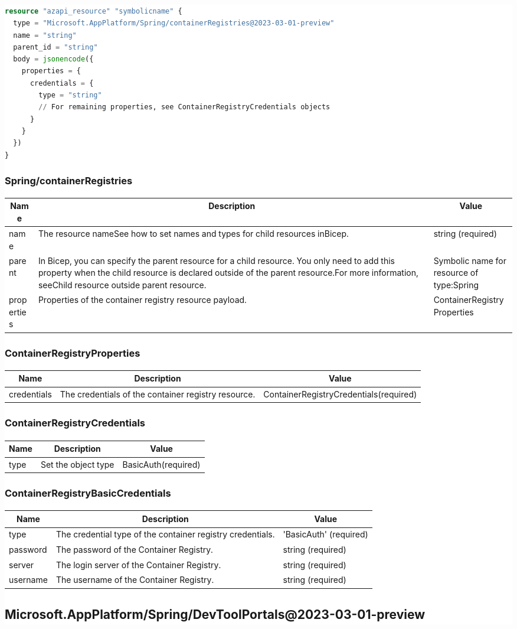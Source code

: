 ```terraform
resource "azapi_resource" "symbolicname" {
  type = "Microsoft.AppPlatform/Spring/containerRegistries@2023-03-01-preview"
  name = "string"
  parent_id = "string"
  body = jsonencode({
    properties = {
      credentials = {
        type = "string"
        // For remaining properties, see ContainerRegistryCredentials objects
      }
    }
  })
}

```

### Spring/containerRegistries

| Name | Description | Value |
|-|-|-|
| name | The resource nameSee how to set names and types for child resources inBicep. | string (required) |
| parent | In Bicep, you can specify the parent resource for a child resource. You only need to add this property when the child resource is declared outside of the parent resource.For more information, seeChild resource outside parent resource. | Symbolic name for resource of type:Spring |
| properties | Properties of the container registry resource payload. | ContainerRegistryProperties |


### ContainerRegistryProperties

| Name | Description | Value |
|-|-|-|
| credentials | The credentials of the container registry resource. | ContainerRegistryCredentials(required) |


### ContainerRegistryCredentials

| Name | Description | Value |
|-|-|-|
| type | Set the object type | BasicAuth(required) |


### ContainerRegistryBasicCredentials

| Name | Description | Value |
|-|-|-|
| type | The credential type of the container registry credentials. | 'BasicAuth' (required) |
| password | The password of the Container Registry. | string (required) |
| server | The login server of the Container Registry. | string (required) |
| username | The username of the Container Registry. | string (required) |
## Microsoft.AppPlatform/Spring/DevToolPortals@2023-03-01-preview
